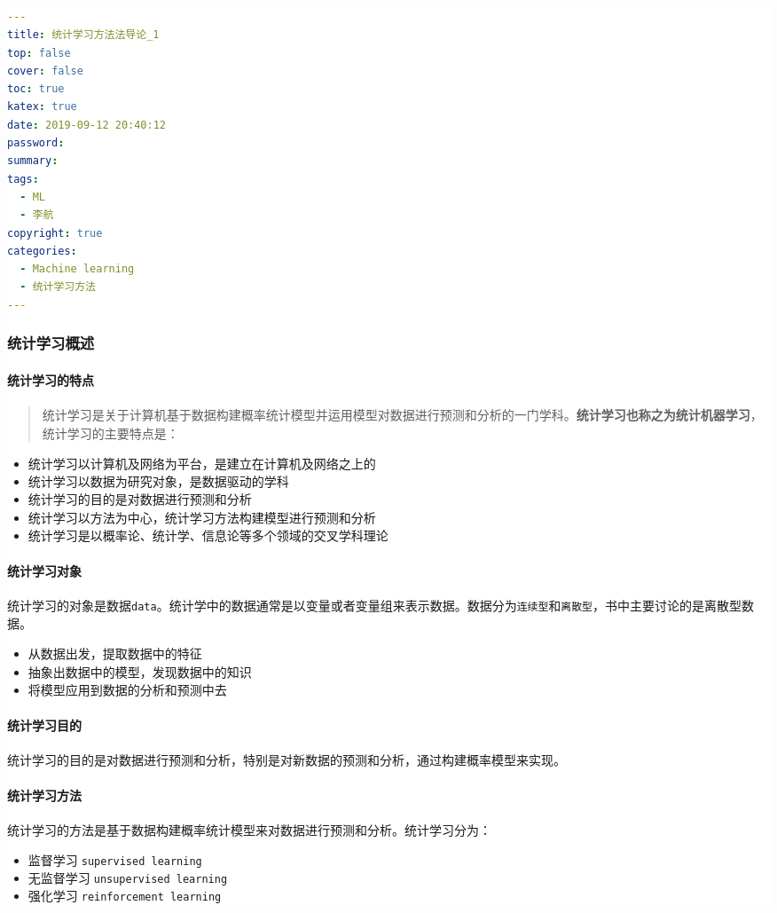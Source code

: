 ```yaml
---
title: 统计学习方法法导论_1
top: false
cover: false
toc: true
katex: true
date: 2019-09-12 20:40:12
password: 
summary:
tags: 
  - ML
  - 李航
copyright: true
categories: 
  - Machine learning
  - 统计学习方法
---
```


### 统计学习概述

#### 统计学习的特点

> 统计学习是关于计算机基于数据构建概率统计模型并运用模型对数据进行预测和分析的一门学科。**统计学习也称之为统计机器学习**，统计学习的主要特点是：

- 统计学习以计算机及网络为平台，是建立在计算机及网络之上的
- 统计学习以数据为研究对象，是数据驱动的学科
- 统计学习的目的是对数据进行预测和分析
- 统计学习以方法为中心，统计学习方法构建模型进行预测和分析
- 统计学习是以概率论、统计学、信息论等多个领域的交叉学科理论





#### 统计学习对象

统计学习的对象是数据`data`。统计学中的数据通常是以变量或者变量组来表示数据。数据分为`连续型`和`离散型`，书中主要讨论的是离散型数据。

- 从数据出发，提取数据中的特征
- 抽象出数据中的模型，发现数据中的知识
- 将模型应用到数据的分析和预测中去

#### 统计学习目的

统计学习的目的是对数据进行预测和分析，特别是对新数据的预测和分析，通过构建概率模型来实现。

#### 统计学习方法

统计学习的方法是基于数据构建概率统计模型来对数据进行预测和分析。统计学习分为：

- 监督学习 `supervised learning`
- 无监督学习 `unsupervised learning`
- 强化学习 `reinforcement learning`
